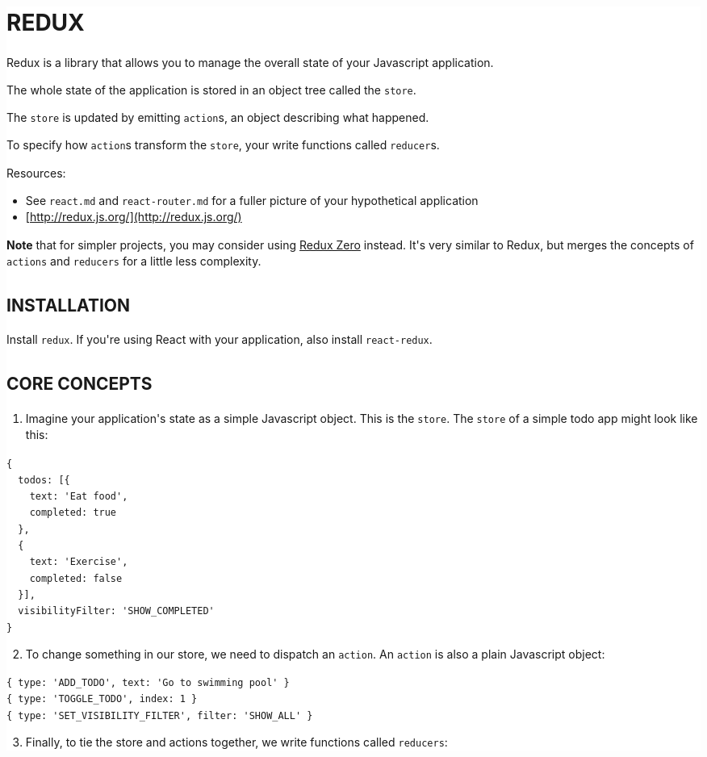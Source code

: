 REDUX
=====

Redux is a library that allows you to manage the overall state of your Javascript
application.

The whole state of the application is stored in an object tree called the `store`. 

The `store` is updated by emitting `action`s, an object describing what happened.

To specify how `action`s transform the `store`, your write functions called `reducer`s.

Resources:

  * See `react.md` and `react-router.md` for a fuller picture of your hypothetical application
  * [http://redux.js.org/](http://redux.js.org/)
  
__Note__ that for simpler projects, you may consider using [Redux Zero](https://github.com/redux-zero/redux-zero) instead. It's very similar to Redux, but merges the concepts of `actions` and `reducers` for a little less complexity.

INSTALLATION
------------

Install `redux`. If you're using React with your application, also install `react-redux`.

CORE CONCEPTS
-------------

1. Imagine your application's state as a simple Javascript object. This is the `store`.  The `store` of a 
simple todo app might look like this:

```
{
  todos: [{
    text: 'Eat food',
    completed: true
  }, 
  {
    text: 'Exercise',
    completed: false
  }],
  visibilityFilter: 'SHOW_COMPLETED'
}
```

2. To change something in our store, we need to dispatch an `action`. An `action` is also a plain Javascript
object:

```
{ type: 'ADD_TODO', text: 'Go to swimming pool' }
{ type: 'TOGGLE_TODO', index: 1 }
{ type: 'SET_VISIBILITY_FILTER', filter: 'SHOW_ALL' }
```

3. Finally, to tie the store and actions together, we write functions called `reducers`:
